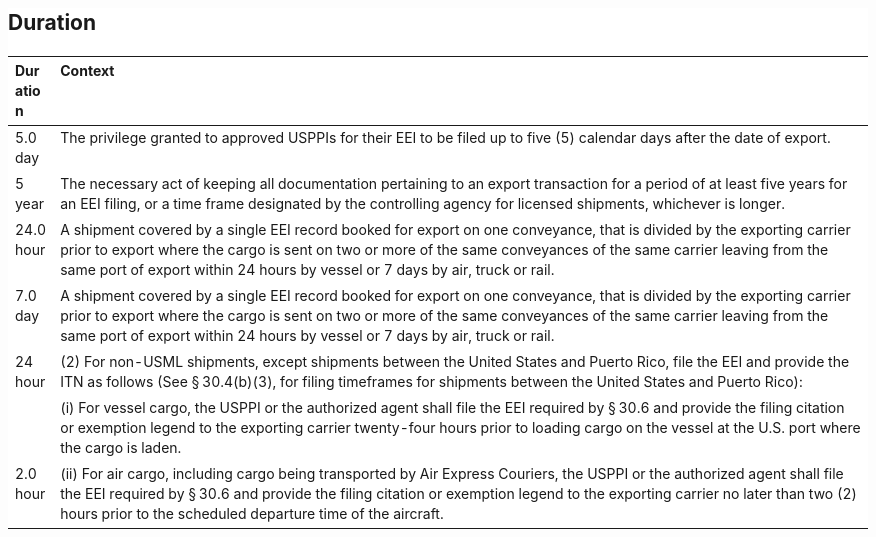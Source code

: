 
## Duration

| Duration   | Context                                                                                                                                                                                                                                                                                                                                                                                                                                                                                                                                                                                                                        |
|:-----------|:-------------------------------------------------------------------------------------------------------------------------------------------------------------------------------------------------------------------------------------------------------------------------------------------------------------------------------------------------------------------------------------------------------------------------------------------------------------------------------------------------------------------------------------------------------------------------------------------------------------------------------|
| 5.0 day    | The privilege granted to approved USPPIs for their EEI to be filed up to five (5) calendar days after the date of export.                                                                                                                                                                                                                                                                                                                                                                                                                                                                                                      |
| 5 year     | The necessary act of keeping all documentation pertaining to an export transaction for a period of at least five years for an EEI filing, or a time frame designated by the controlling agency for licensed shipments, whichever is longer.                                                                                                                                                                                                                                                                                                                                                                                    |
| 24.0 hour  | A shipment covered by a single EEI record booked for export on one conveyance, that is divided by the exporting carrier prior to export where the cargo is sent on two or more of the same conveyances of the same carrier leaving from the same port of export within 24 hours by vessel or 7 days by air, truck or rail.                                                                                                                                                                                                                                                                                                     |
| 7.0 day    | A shipment covered by a single EEI record booked for export on one conveyance, that is divided by the exporting carrier prior to export where the cargo is sent on two or more of the same conveyances of the same carrier leaving from the same port of export within 24 hours by vessel or 7 days by air, truck or rail.                                                                                                                                                                                                                                                                                                     |
| 24 hour    | (2) For non-USML shipments, except shipments between the United States and Puerto Rico, file the EEI and provide the ITN as follows (See &#167;&#8201;30.4(b)(3), for filing timeframes for shipments between the United States and Puerto Rico):                                                                                                                                                                                                                                                                                                                                                                              |
|            |                     (i) For vessel cargo, the USPPI or the authorized agent shall file the EEI required by &#167;&#8201;30.6 and provide the filing citation or exemption legend to the exporting carrier twenty-four hours prior to loading cargo on the vessel at the U.S. port where the cargo is laden.                                                                                                                                                                                                                                                                                                                    |
| 2.0 hour   | (ii) For air cargo, including cargo being transported by Air Express Couriers, the USPPI or the authorized agent shall file the EEI required by &#167;&#8201;30.6 and provide the filing citation or exemption legend to the exporting carrier no later than two (2) hours prior to the scheduled departure time of the aircraft.                                                                                                                                                                                                                                                                                              |